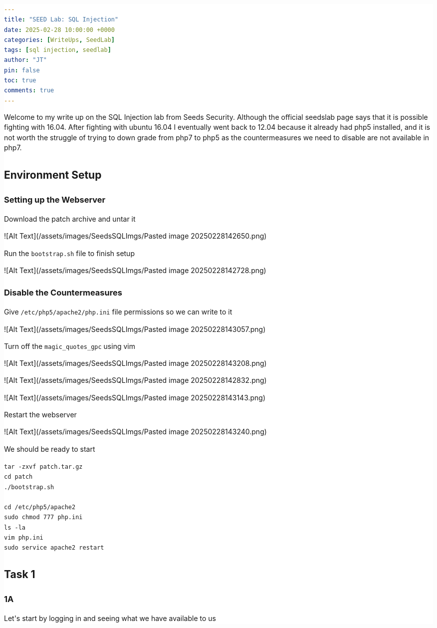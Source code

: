 ```yaml
---
title: "SEED Lab: SQL Injection"
date: 2025-02-28 10:00:00 +0000
categories: [WriteUps, SeedLab]
tags: [sql injection, seedlab]
author: "JT"
pin: false
toc: true
comments: true
---
```

Welcome to my write up on the SQL Injection lab from Seeds Security.
Although the official seedslab page says that it is possible fighting with 16.04. After fighting with ubuntu 16.04 I eventually went back to 12.04 because it already had php5 installed, and it is not worth the struggle of trying to down grade from php7 to php5 as the countermeasures we need to disable are not available in php7.

## Environment Setup
### Setting up the Webserver
Download the patch archive and untar it

![Alt Text](/assets/images/SeedsSQLImgs/Pasted image 20250228142650.png)

Run the `bootstrap.sh` file to finish setup

![Alt Text](/assets/images/SeedsSQLImgs/Pasted image 20250228142728.png)

### Disable the Countermeasures
Give `/etc/php5/apache2/php.ini` file permissions so we can write to it

![Alt Text](/assets/images/SeedsSQLImgs/Pasted image 20250228143057.png)

Turn off the `magic_quotes_gpc` using vim

![Alt Text](/assets/images/SeedsSQLImgs/Pasted image 20250228143208.png)


![Alt Text](/assets/images/SeedsSQLImgs/Pasted image 20250228142832.png)


![Alt Text](/assets/images/SeedsSQLImgs/Pasted image 20250228143143.png)

Restart the webserver

![Alt Text](/assets/images/SeedsSQLImgs/Pasted image 20250228143240.png)

We should be ready to start
```
tar -zxvf patch.tar.gz
cd patch
./bootstrap.sh

cd /etc/php5/apache2
sudo chmod 777 php.ini
ls -la
vim php.ini
sudo service apache2 restart
```
## Task 1
### 1A
Let's start by logging in and seeing what we have available to us